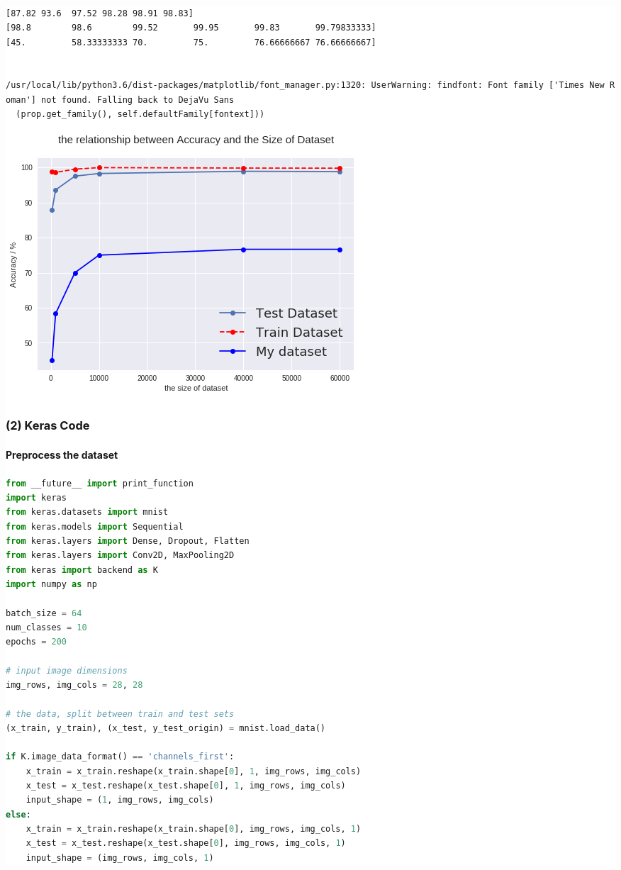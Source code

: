    [87.82 93.6  97.52 98.28 98.91 98.83]
    [98.8        98.6        99.52       99.95       99.83       99.79833333]
    [45.         58.33333333 70.         75.         76.66666667 76.66666667]


    /usr/local/lib/python3.6/dist-packages/matplotlib/font_manager.py:1320: UserWarning: findfont: Font family ['Times New Roman'] not found. Falling back to DejaVu Sans
      (prop.get_family(), self.defaultFamily[fontext]))



![png](output_16_2.png)


### (2) Keras Code

#### Preprocess the dataset


```python
from __future__ import print_function
import keras
from keras.datasets import mnist
from keras.models import Sequential
from keras.layers import Dense, Dropout, Flatten
from keras.layers import Conv2D, MaxPooling2D
from keras import backend as K
import numpy as np

batch_size = 64
num_classes = 10
epochs = 200

# input image dimensions
img_rows, img_cols = 28, 28

# the data, split between train and test sets
(x_train, y_train), (x_test, y_test_origin) = mnist.load_data()

if K.image_data_format() == 'channels_first':
    x_train = x_train.reshape(x_train.shape[0], 1, img_rows, img_cols)
    x_test = x_test.reshape(x_test.shape[0], 1, img_rows, img_cols)
    input_shape = (1, img_rows, img_cols)
else:
    x_train = x_train.reshape(x_train.shape[0], img_rows, img_cols, 1)
    x_test = x_test.reshape(x_test.shape[0], img_rows, img_cols, 1)
    input_shape = (img_rows, img_cols, 1)

```